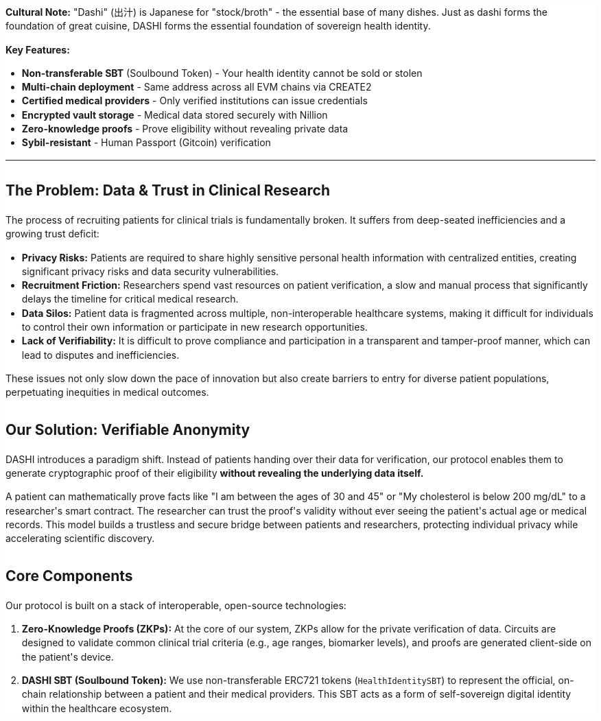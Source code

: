 **Cultural Note:** "Dashi" (出汁) is Japanese for "stock/broth" - the essential base of many dishes. Just as dashi forms the foundation of great cuisine, DASHI forms the essential foundation of sovereign health identity.

**Key Features:**
- **Non-transferable SBT** (Soulbound Token) - Your health identity cannot be sold or stolen
- **Multi-chain deployment** - Same address across all EVM chains via CREATE2
- **Certified medical providers** - Only verified institutions can issue credentials
- **Encrypted vault storage** - Medical data stored securely with Nillion
- **Zero-knowledge proofs** - Prove eligibility without revealing private data
- **Sybil-resistant** - Human Passport (Gitcoin) verification

---

## The Problem: Data & Trust in Clinical Research

The process of recruiting patients for clinical trials is fundamentally broken. It suffers from deep-seated inefficiencies and a growing trust deficit:

* **Privacy Risks:** Patients are required to share highly sensitive personal health information with centralized entities, creating significant privacy risks and data security vulnerabilities.
* **Recruitment Friction:** Researchers spend vast resources on patient verification, a slow and manual process that significantly delays the timeline for critical medical research.
* **Data Silos:** Patient data is fragmented across multiple, non-interoperable healthcare systems, making it difficult for individuals to control their own information or participate in new research opportunities.
* **Lack of Verifiability:** It is difficult to prove compliance and participation in a transparent and tamper-proof manner, which can lead to disputes and inefficiencies.

These issues not only slow down the pace of innovation but also create barriers to entry for diverse patient populations, perpetuating inequities in medical outcomes.

## Our Solution: Verifiable Anonymity

DASHI introduces a paradigm shift. Instead of patients handing over their data for verification, our protocol enables them to generate cryptographic proof of their eligibility **without revealing the underlying data itself.**

A patient can mathematically prove facts like "I am between the ages of 30 and 45" or "My cholesterol is below 200 mg/dL" to a researcher's smart contract. The researcher can trust the proof's validity without ever seeing the patient's actual age or medical records. This model builds a trustless and secure bridge between patients and researchers, protecting individual privacy while accelerating scientific discovery.

## Core Components

Our protocol is built on a stack of interoperable, open-source technologies:

1.  **Zero-Knowledge Proofs (ZKPs):** At the core of our system, ZKPs allow for the private verification of data. Circuits are designed to validate common clinical trial criteria (e.g., age ranges, biomarker levels), and proofs are generated client-side on the patient's device.

2.  **DASHI SBT (Soulbound Token):** We use non-transferable ERC721 tokens (`HealthIdentitySBT`) to represent the official, on-chain relationship between a patient and their medical providers. This SBT acts as a form of self-sovereign digital identity within the healthcare ecosystem.
